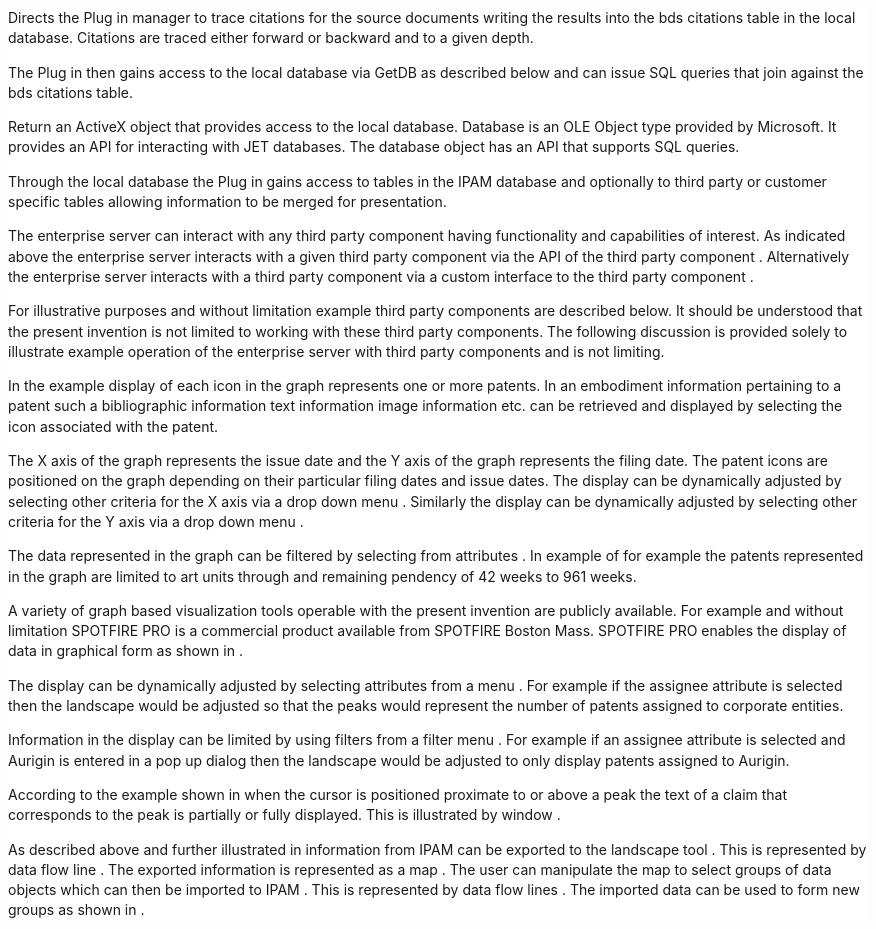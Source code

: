 Directs the Plug in manager to trace citations for the source documents writing the results into the bds citations table in the local database. Citations are traced either forward or backward and to a given depth.

The Plug in then gains access to the local database via GetDB as described below and can issue SQL queries that join against the bds citations table.

Return an ActiveX object that provides access to the local database. Database is an OLE Object type provided by Microsoft. It provides an API for interacting with JET databases. The database object has an API that supports SQL queries.

Through the local database the Plug in gains access to tables in the IPAM database and optionally to third party or customer specific tables allowing information to be merged for presentation.

The enterprise server can interact with any third party component having functionality and capabilities of interest. As indicated above the enterprise server interacts with a given third party component via the API of the third party component . Alternatively the enterprise server interacts with a third party component via a custom interface to the third party component .

For illustrative purposes and without limitation example third party components are described below. It should be understood that the present invention is not limited to working with these third party components. The following discussion is provided solely to illustrate example operation of the enterprise server with third party components and is not limiting.

In the example display of each icon in the graph represents one or more patents. In an embodiment information pertaining to a patent such a bibliographic information text information image information etc. can be retrieved and displayed by selecting the icon associated with the patent.

The X axis of the graph represents the issue date and the Y axis of the graph represents the filing date. The patent icons are positioned on the graph depending on their particular filing dates and issue dates. The display can be dynamically adjusted by selecting other criteria for the X axis via a drop down menu . Similarly the display can be dynamically adjusted by selecting other criteria for the Y axis via a drop down menu .

The data represented in the graph can be filtered by selecting from attributes . In example of for example the patents represented in the graph are limited to art units through and remaining pendency of 42 weeks to 961 weeks.

A variety of graph based visualization tools operable with the present invention are publicly available. For example and without limitation SPOTFIRE PRO is a commercial product available from SPOTFIRE Boston Mass. SPOTFIRE PRO enables the display of data in graphical form as shown in .

The display can be dynamically adjusted by selecting attributes from a menu . For example if the assignee attribute is selected then the landscape would be adjusted so that the peaks would represent the number of patents assigned to corporate entities.

Information in the display can be limited by using filters from a filter menu . For example if an assignee attribute is selected and Aurigin is entered in a pop up dialog then the landscape would be adjusted to only display patents assigned to Aurigin. 

According to the example shown in when the cursor is positioned proximate to or above a peak the text of a claim that corresponds to the peak is partially or fully displayed. This is illustrated by window .

As described above and further illustrated in information from IPAM can be exported to the landscape tool . This is represented by data flow line . The exported information is represented as a map . The user can manipulate the map to select groups of data objects which can then be imported to IPAM . This is represented by data flow lines . The imported data can be used to form new groups as shown in .
